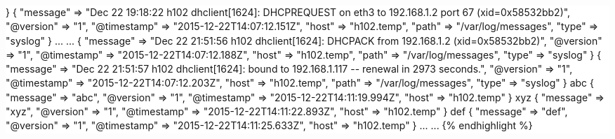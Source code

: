 }
{
       "message" => "Dec 22 19:18:22 h102 dhclient[1624]: DHCPREQUEST on eth3 to 192.168.1.2 port 67 (xid=0x58532bb2)",
      "@version" => "1",
    "@timestamp" => "2015-12-22T14:07:12.151Z",
          "host" => "h102.temp",
          "path" => "/var/log/messages",
          "type" => "syslog"
}
...
...
{
       "message" => "Dec 22 21:51:56 h102 dhclient[1624]: DHCPACK from 192.168.1.2 (xid=0x58532bb2)",
      "@version" => "1",
    "@timestamp" => "2015-12-22T14:07:12.188Z",
          "host" => "h102.temp",
          "path" => "/var/log/messages",
          "type" => "syslog"
}
{
       "message" => "Dec 22 21:51:57 h102 dhclient[1624]: bound to 192.168.1.117 -- renewal in 2973 seconds.",
      "@version" => "1",
    "@timestamp" => "2015-12-22T14:07:12.203Z",
          "host" => "h102.temp",
          "path" => "/var/log/messages",
          "type" => "syslog"
}
abc
{
       "message" => "abc",
      "@version" => "1",
    "@timestamp" => "2015-12-22T14:11:19.994Z",
          "host" => "h102.temp"
}
xyz
{
       "message" => "xyz",
      "@version" => "1",
    "@timestamp" => "2015-12-22T14:11:22.893Z",
          "host" => "h102.temp"
}
def
{
       "message" => "def",
      "@version" => "1",
    "@timestamp" => "2015-12-22T14:11:25.633Z",
          "host" => "h102.temp"
}
...
...
{% endhighlight %}
